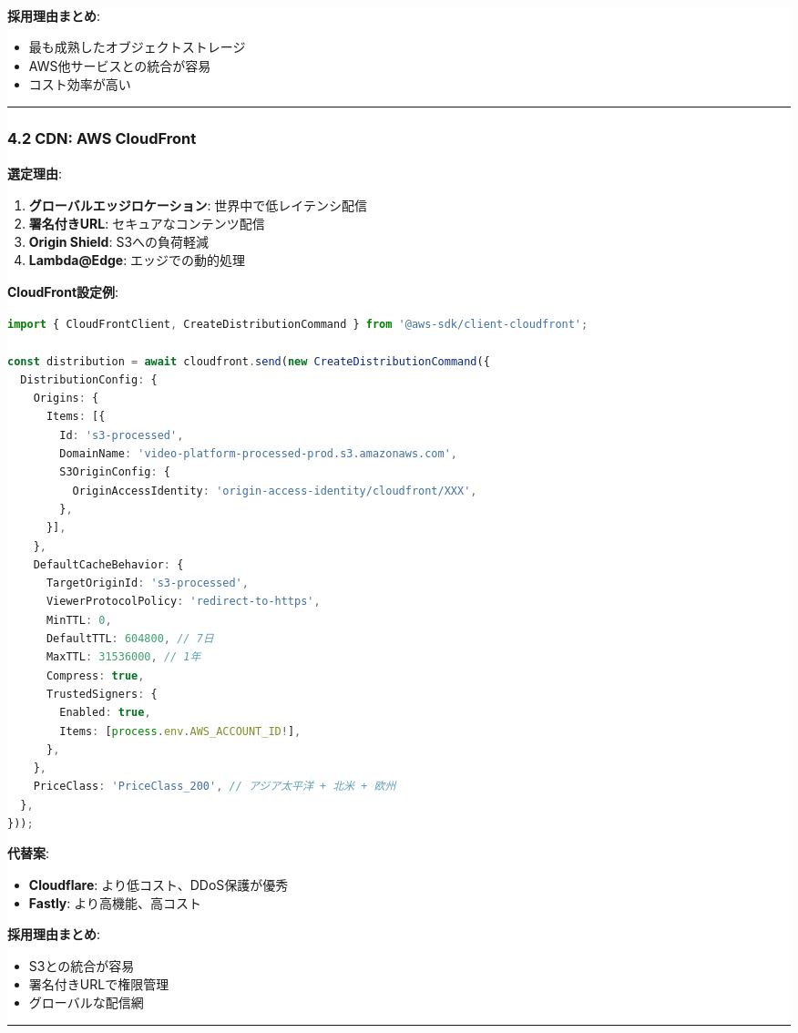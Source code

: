 **採用理由まとめ**:
- 最も成熟したオブジェクトストレージ
- AWS他サービスとの統合が容易
- コスト効率が高い

---

### 4.2 CDN: AWS CloudFront

**選定理由**:
1. **グローバルエッジロケーション**: 世界中で低レイテンシ配信
2. **署名付きURL**: セキュアなコンテンツ配信
3. **Origin Shield**: S3への負荷軽減
4. **Lambda@Edge**: エッジでの動的処理

**CloudFront設定例**:
```typescript
import { CloudFrontClient, CreateDistributionCommand } from '@aws-sdk/client-cloudfront';

const distribution = await cloudfront.send(new CreateDistributionCommand({
  DistributionConfig: {
    Origins: {
      Items: [{
        Id: 's3-processed',
        DomainName: 'video-platform-processed-prod.s3.amazonaws.com',
        S3OriginConfig: {
          OriginAccessIdentity: 'origin-access-identity/cloudfront/XXX',
        },
      }],
    },
    DefaultCacheBehavior: {
      TargetOriginId: 's3-processed',
      ViewerProtocolPolicy: 'redirect-to-https',
      MinTTL: 0,
      DefaultTTL: 604800, // 7日
      MaxTTL: 31536000, // 1年
      Compress: true,
      TrustedSigners: {
        Enabled: true,
        Items: [process.env.AWS_ACCOUNT_ID!],
      },
    },
    PriceClass: 'PriceClass_200', // アジア太平洋 + 北米 + 欧州
  },
}));
```

**代替案**:
- **Cloudflare**: より低コスト、DDoS保護が優秀
- **Fastly**: より高機能、高コスト

**採用理由まとめ**:
- S3との統合が容易
- 署名付きURLで権限管理
- グローバルな配信網

---